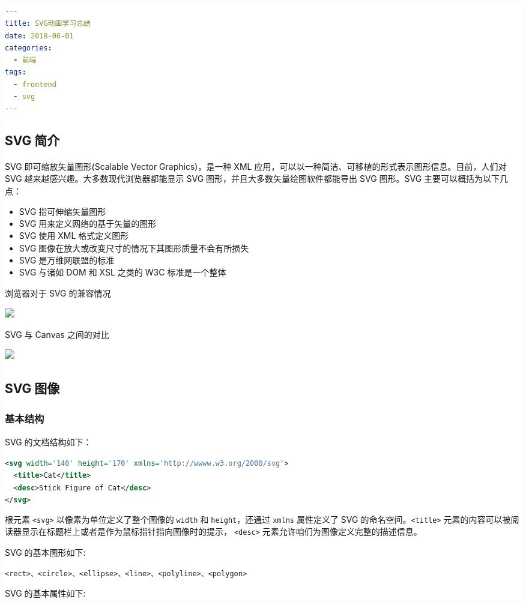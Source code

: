 ```yaml
---
title: SVG动画学习总结
date: 2018-06-01
categories:
  - 前端
tags:
  - frontend
  - svg
---
```


## SVG 简介

SVG 即可缩放矢量图形(Scalable Vector Graphics)，是一种 XML 应用，可以以一种简洁、可移植的形式表示图形信息。目前，人们对 SVG 越来越感兴趣。大多数现代浏览器都能显示 SVG 图形，并且大多数矢量绘图软件都能导出 SVG 图形。SVG 主要可以概括为以下几点：

- SVG 指可伸缩矢量图形
- SVG 用来定义网络的基于矢量的图形
- SVG 使用 XML 格式定义图形
- SVG 图像在放大或改变尺寸的情况下其图形质量不会有所损失
- SVG 是万维网联盟的标准
- SVG 与诸如 DOM 和 XSL 之类的 W3C 标准是一个整体

浏览器对于 SVG 的兼容情况

![](https://user-gold-cdn.xitu.io/2019/12/10/16eed27765d2c93b?imageView2/0/w/1280/h/960/format/webp/ignore-error/1)

SVG 与 Canvas 之间的对比

![](https://user-gold-cdn.xitu.io/2019/12/10/16eed278c08595bb?imageView2/0/w/1280/h/960/format/webp/ignore-error/1)

## SVG 图像

### 基本结构

SVG 的文档结构如下：

```xml
<svg width='140' height='170' xmlns='http://wwww.w3.org/2000/svg'>
  <title>Cat</title>
  <desc>Stick Figure of Cat</desc>
</svg>
```

根元素 `<svg>` 以像素为单位定义了整个图像的 `width` 和 `height`，还通过 `xmlns` 属性定义了 SVG 的命名空间。`<title>` 元素的内容可以被阅读器显示在标题栏上或者是作为鼠标指针指向图像时的提示， `<desc>` 元素允许咱们为图像定义完整的描述信息。

SVG 的基本图形如下:

`<rect>、<circle>、<ellipse>、<line>、<polyline>、<polygon>`

SVG 的基本属性如下:
